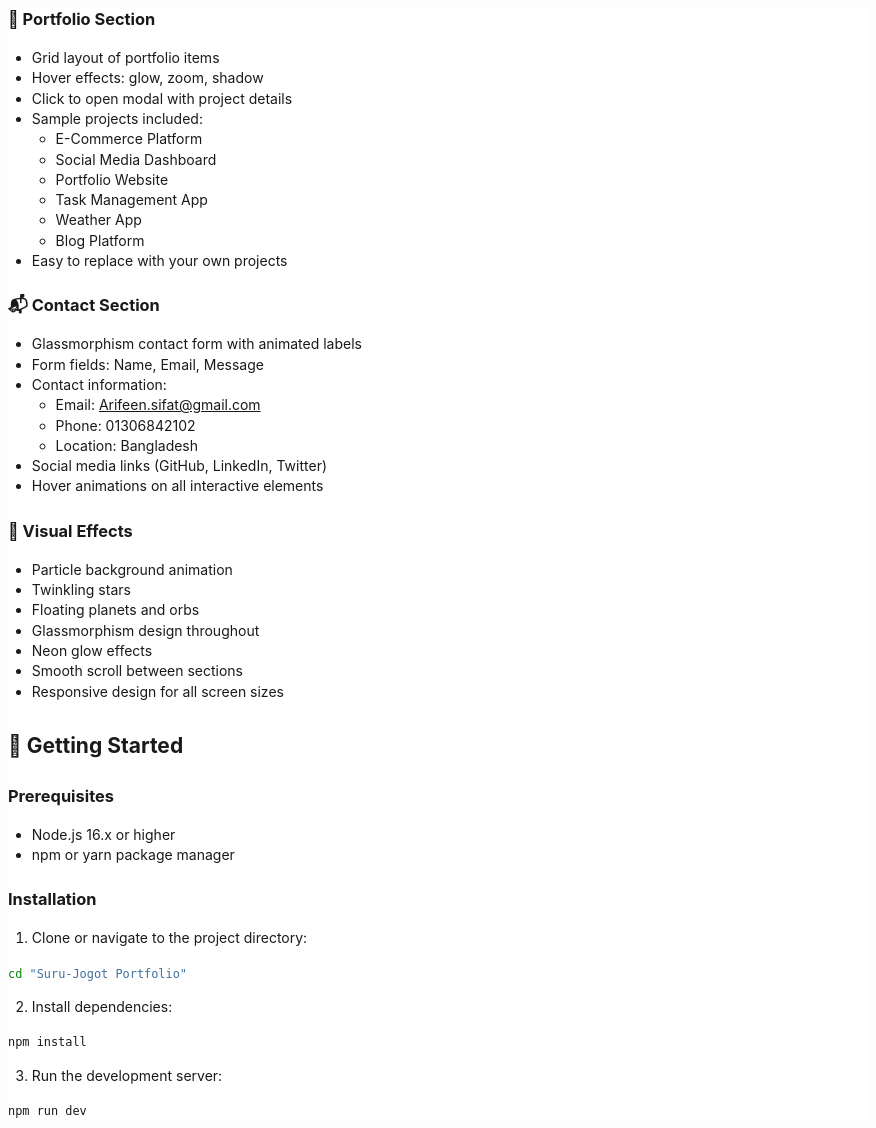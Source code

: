 ### 📁 Portfolio Section
- Grid layout of portfolio items
- Hover effects: glow, zoom, shadow
- Click to open modal with project details
- Sample projects included:
  - E-Commerce Platform
  - Social Media Dashboard
  - Portfolio Website
  - Task Management App
  - Weather App
  - Blog Platform
- Easy to replace with your own projects

### 📬 Contact Section
- Glassmorphism contact form with animated labels
- Form fields: Name, Email, Message
- Contact information:
  - Email: Arifeen.sifat@gmail.com
  - Phone: 01306842102
  - Location: Bangladesh
- Social media links (GitHub, LinkedIn, Twitter)
- Hover animations on all interactive elements

### 🎨 Visual Effects
- Particle background animation
- Twinkling stars
- Floating planets and orbs
- Glassmorphism design throughout
- Neon glow effects
- Smooth scroll between sections
- Responsive design for all screen sizes

## 🚀 Getting Started

### Prerequisites
- Node.js 16.x or higher
- npm or yarn package manager

### Installation

1. Clone or navigate to the project directory:
```bash
cd "Suru-Jogot Portfolio"
```

2. Install dependencies:
```bash
npm install
```

3. Run the development server:
```bash
npm run dev
```
